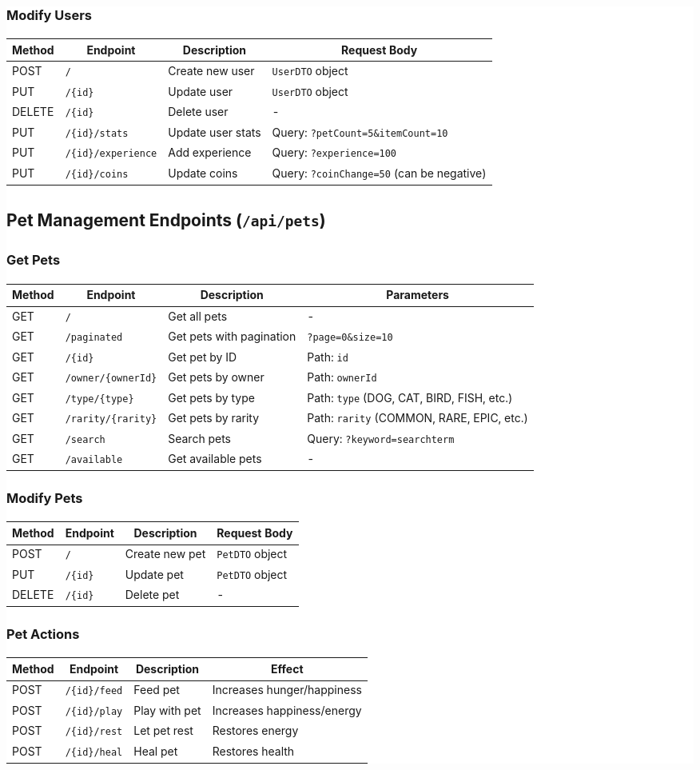 ### Modify Users
| Method | Endpoint | Description | Request Body |
|--------|----------|-------------|--------------|
| POST | `/` | Create new user | `UserDTO` object |
| PUT | `/{id}` | Update user | `UserDTO` object |
| DELETE | `/{id}` | Delete user | - |
| PUT | `/{id}/stats` | Update user stats | Query: `?petCount=5&itemCount=10` |
| PUT | `/{id}/experience` | Add experience | Query: `?experience=100` |
| PUT | `/{id}/coins` | Update coins | Query: `?coinChange=50` (can be negative) |

## Pet Management Endpoints (`/api/pets`)

### Get Pets
| Method | Endpoint | Description | Parameters |
|--------|----------|-------------|------------|
| GET | `/` | Get all pets | - |
| GET | `/paginated` | Get pets with pagination | `?page=0&size=10` |
| GET | `/{id}` | Get pet by ID | Path: `id` |
| GET | `/owner/{ownerId}` | Get pets by owner | Path: `ownerId` |
| GET | `/type/{type}` | Get pets by type | Path: `type` (DOG, CAT, BIRD, FISH, etc.) |
| GET | `/rarity/{rarity}` | Get pets by rarity | Path: `rarity` (COMMON, RARE, EPIC, etc.) |
| GET | `/search` | Search pets | Query: `?keyword=searchterm` |
| GET | `/available` | Get available pets | - |

### Modify Pets
| Method | Endpoint | Description | Request Body |
|--------|----------|-------------|--------------|
| POST | `/` | Create new pet | `PetDTO` object |
| PUT | `/{id}` | Update pet | `PetDTO` object |
| DELETE | `/{id}` | Delete pet | - |

### Pet Actions
| Method | Endpoint | Description | Effect |
|--------|----------|-------------|--------|
| POST | `/{id}/feed` | Feed pet | Increases hunger/happiness |
| POST | `/{id}/play` | Play with pet | Increases happiness/energy |
| POST | `/{id}/rest` | Let pet rest | Restores energy |
| POST | `/{id}/heal` | Heal pet | Restores health |
